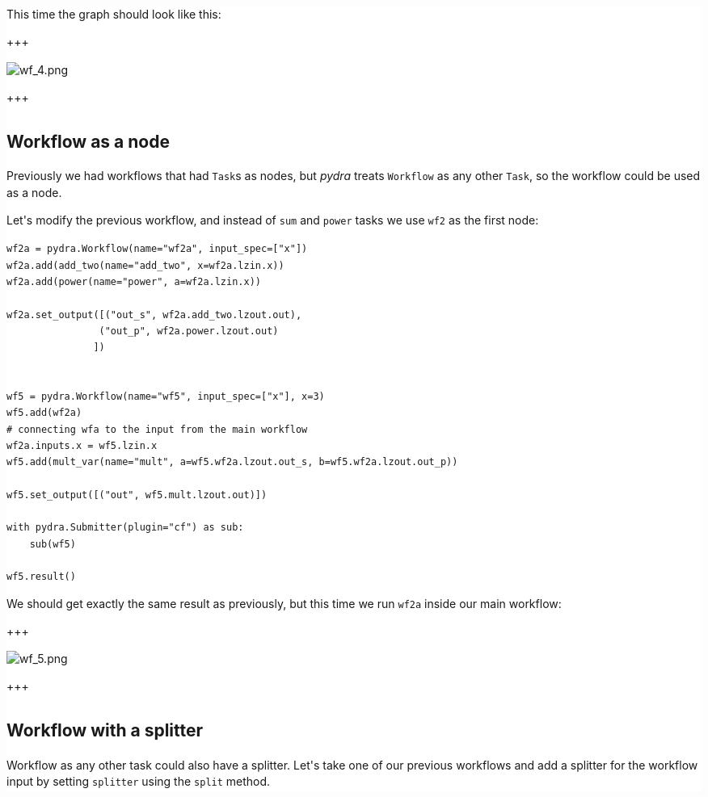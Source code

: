 This time the graph should look like this:

+++

![wf_4.png](../figures/wf_4.png)

+++

## Workflow as a node

Previously we had workflows that had `Task`s as nodes, but *pydra* treats `Workflow` as any other `Task`, so the workflow could be used as a node.

Let's modify the previous workflow, and instead of `sum` and `power` tasks we use `wf2` as the first node:

```{code-cell} ipython3
wf2a = pydra.Workflow(name="wf2a", input_spec=["x"])
wf2a.add(add_two(name="add_two", x=wf2a.lzin.x))
wf2a.add(power(name="power", a=wf2a.lzin.x))

wf2a.set_output([("out_s", wf2a.add_two.lzout.out),
                ("out_p", wf2a.power.lzout.out)
               ])


wf5 = pydra.Workflow(name="wf5", input_spec=["x"], x=3)
wf5.add(wf2a)
# connecting wfa to the input from the main workflow
wf2a.inputs.x = wf5.lzin.x
wf5.add(mult_var(name="mult", a=wf5.wf2a.lzout.out_s, b=wf5.wf2a.lzout.out_p))

wf5.set_output([("out", wf5.mult.lzout.out)])

with pydra.Submitter(plugin="cf") as sub:
    sub(wf5)

wf5.result()
```

We should get exactly the same result as previously, but this time we run `wf2a` inside our main workflow:

+++

![wf_5.png](../figures/wf_5.png)

+++

## Workflow with a splitter

Workflow as any other task could also have a splitter. Let's take one of our previous workflows and add a splitter for the workflow input by setting `splitter` using the `split` method.
